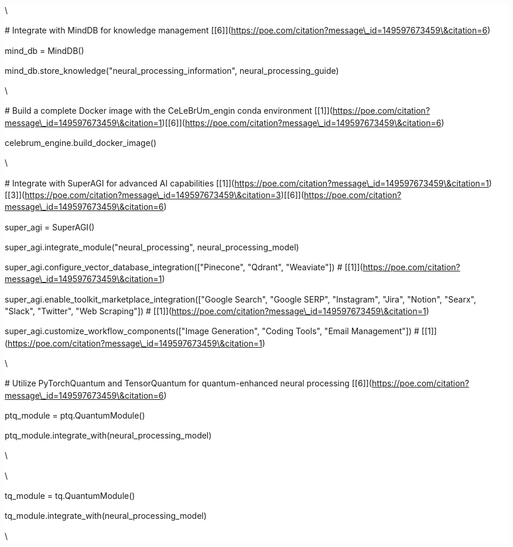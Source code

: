 \


&#x20;   \# Integrate with MindDB for knowledge management \[\[6]]\(https://poe.com/citation?message\_id=149597673459\&citation=6)&#x20;

&#x20;   mind\_db = MindDB()

&#x20;   mind\_db.store\_knowledge("neural\_processing\_information", neural\_processing\_guide)

\


&#x20;   \# Build a complete Docker image with the CeLeBrUm\_engin conda environment \[\[1]]\(https://poe.com/citation?message\_id=149597673459\&citation=1)\[\[6]]\(https://poe.com/citation?message\_id=149597673459\&citation=6)

&#x20;   celebrum\_engine.build\_docker\_image()

\


&#x20;   \# Integrate with SuperAGI for advanced AI capabilities \[\[1]]\(https://poe.com/citation?message\_id=149597673459\&citation=1)\[\[3]]\(https://poe.com/citation?message\_id=149597673459\&citation=3)\[\[6]]\(https://poe.com/citation?message\_id=149597673459\&citation=6)

&#x20;   super\_agi = SuperAGI()

&#x20;   super\_agi.integrate\_module("neural\_processing", neural\_processing\_model)

&#x20;   super\_agi.configure\_vector\_database\_integration(\["Pinecone", "Qdrant", "Weaviate"])  # \[\[1]]\(https://poe.com/citation?message\_id=149597673459\&citation=1)

&#x20;   super\_agi.enable\_toolkit\_marketplace\_integration(\["Google Search", "Google SERP", "Instagram", "Jira", "Notion", "Searx", "Slack", "Twitter", "Web Scraping"])  # \[\[1]]\(https://poe.com/citation?message\_id=149597673459\&citation=1)

&#x20;   super\_agi.customize\_workflow\_components(\["Image Generation", "Coding Tools", "Email Management"])  # \[\[1]]\(https://poe.com/citation?message\_id=149597673459\&citation=1)

\


&#x20;   \# Utilize PyTorchQuantum and TensorQuantum for quantum-enhanced neural processing \[\[6]]\(https://poe.com/citation?message\_id=149597673459\&citation=6)

&#x20;   ptq\_module = ptq.QuantumModule() &#x20;

&#x20;   ptq\_module.integrate\_with(neural\_processing\_model)

\




\


&#x20;   tq\_module = tq.QuantumModule()

&#x20;   tq\_module.integrate\_with(neural\_processing\_model)

\

